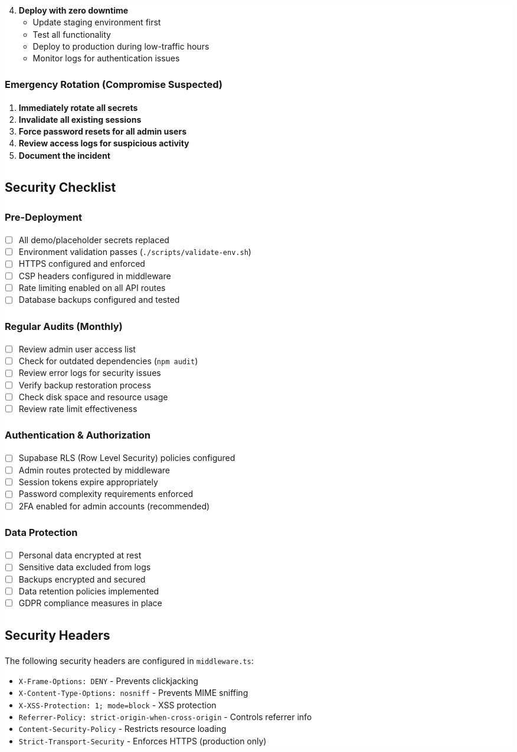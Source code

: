 4. **Deploy with zero downtime**
   - Update staging environment first
   - Test all functionality
   - Deploy to production during low-traffic hours
   - Monitor logs for authentication issues

### Emergency Rotation (Compromise Suspected)
1. **Immediately rotate all secrets**
2. **Invalidate all existing sessions**
3. **Force password resets for all admin users**
4. **Review access logs for suspicious activity**
5. **Document the incident**

## Security Checklist

### Pre-Deployment
- [ ] All demo/placeholder secrets replaced
- [ ] Environment validation passes (`./scripts/validate-env.sh`)
- [ ] HTTPS configured and enforced
- [ ] CSP headers configured in middleware
- [ ] Rate limiting enabled on all API routes
- [ ] Database backups configured and tested

### Regular Audits (Monthly)
- [ ] Review admin user access list
- [ ] Check for outdated dependencies (`npm audit`)
- [ ] Review error logs for security issues
- [ ] Verify backup restoration process
- [ ] Check disk space and resource usage
- [ ] Review rate limit effectiveness

### Authentication & Authorization
- [ ] Supabase RLS (Row Level Security) policies configured
- [ ] Admin routes protected by middleware
- [ ] Session tokens expire appropriately
- [ ] Password complexity requirements enforced
- [ ] 2FA enabled for admin accounts (recommended)

### Data Protection
- [ ] Personal data encrypted at rest
- [ ] Sensitive data excluded from logs
- [ ] Backups encrypted and secured
- [ ] Data retention policies implemented
- [ ] GDPR compliance measures in place

## Security Headers
The following security headers are configured in `middleware.ts`:

- `X-Frame-Options: DENY` - Prevents clickjacking
- `X-Content-Type-Options: nosniff` - Prevents MIME sniffing
- `X-XSS-Protection: 1; mode=block` - XSS protection
- `Referrer-Policy: strict-origin-when-cross-origin` - Controls referrer info
- `Content-Security-Policy` - Restricts resource loading
- `Strict-Transport-Security` - Enforces HTTPS (production only)
